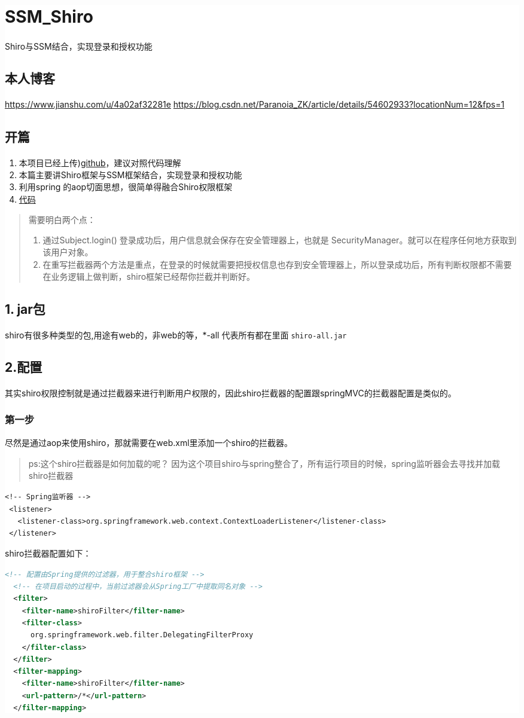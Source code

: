 # SSM_Shiro
Shiro与SSM结合，实现登录和授权功能

## 本人博客
https://www.jianshu.com/u/4a02af32281e
https://blog.csdn.net/Paranoia_ZK/article/details/54602933?locationNum=12&fps=1

## 开篇
1. 本项目已经上传)[github](https://github.com/MyBaron/SSM_Shiro)，建议对照代码理解
2. 本篇主要讲Shiro框架与SSM框架结合，实现登录和授权功能
3.  利用spring 的aop切面思想，很简单得融合Shiro权限框架
4. [代码](https://github.com/MyBaron/SSM_Shiro)

> 需要明白两个点：
> 1. 通过Subject.login() 登录成功后，用户信息就会保存在安全管理器上，也就是 SecurityManager。就可以在程序任何地方获取到该用户对象。
> 2. 在重写拦截器两个方法是重点，在登录的时候就需要把授权信息也存到安全管理器上，所以登录成功后，所有判断权限都不需要在业务逻辑上做判断，shiro框架已经帮你拦截并判断好。

## 1. jar包
shiro有很多种类型的包,用途有web的，非web的等，*-all 代表所有都在里面
``shiro-all.jar``

## 2.配置
其实shiro权限控制就是通过拦截器来进行判断用户权限的，因此shiro拦截器的配置跟springMVC的拦截器配置是类似的。

###  第一步
尽然是通过aop来使用shiro，那就需要在web.xml里添加一个shiro的拦截器。
> ps:这个shiro拦截器是如何加载的呢？ 因为这个项目shiro与spring整合了，所有运行项目的时候，spring监听器会去寻找并加载shiro拦截器
 ```
 <!-- Spring监听器 -->
  <listener>
    <listener-class>org.springframework.web.context.ContextLoaderListener</listener-class>
  </listener>
 ```


shiro拦截器配置如下：

``` xml
<!-- 配置由Spring提供的过滤器，用于整合shiro框架 -->
  <!-- 在项目启动的过程中，当前过滤器会从Spring工厂中提取同名对象 -->
  <filter>
    <filter-name>shiroFilter</filter-name>
    <filter-class>
      org.springframework.web.filter.DelegatingFilterProxy
    </filter-class>
  </filter>
  <filter-mapping>
    <filter-name>shiroFilter</filter-name>
    <url-pattern>/*</url-pattern>
  </filter-mapping>
```
